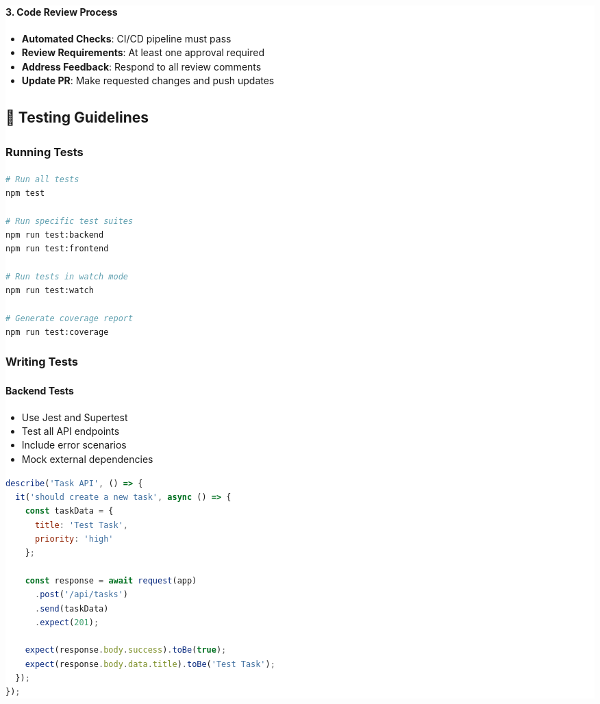 #### 3. Code Review Process
- **Automated Checks**: CI/CD pipeline must pass
- **Review Requirements**: At least one approval required
- **Address Feedback**: Respond to all review comments
- **Update PR**: Make requested changes and push updates

## 🧪 Testing Guidelines

### Running Tests
```bash
# Run all tests
npm test

# Run specific test suites
npm run test:backend
npm run test:frontend

# Run tests in watch mode
npm run test:watch

# Generate coverage report
npm run test:coverage
```

### Writing Tests

#### Backend Tests
- Use Jest and Supertest
- Test all API endpoints
- Include error scenarios
- Mock external dependencies

```javascript
describe('Task API', () => {
  it('should create a new task', async () => {
    const taskData = {
      title: 'Test Task',
      priority: 'high'
    };

    const response = await request(app)
      .post('/api/tasks')
      .send(taskData)
      .expect(201);

    expect(response.body.success).toBe(true);
    expect(response.body.data.title).toBe('Test Task');
  });
});
```
